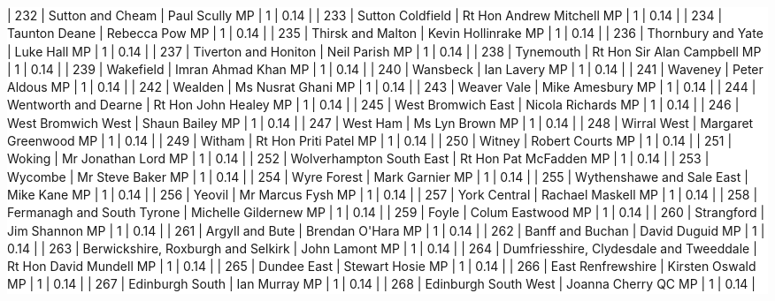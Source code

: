 | 232 | Sutton and Cheam | Paul Scully MP | 1 | 0.14 |
| 233 | Sutton Coldfield | Rt Hon Andrew Mitchell MP | 1 | 0.14 |
| 234 | Taunton Deane | Rebecca Pow MP | 1 | 0.14 |
| 235 | Thirsk and Malton | Kevin Hollinrake MP | 1 | 0.14 |
| 236 | Thornbury and Yate | Luke Hall MP | 1 | 0.14 |
| 237 | Tiverton and Honiton | Neil Parish MP | 1 | 0.14 |
| 238 | Tynemouth | Rt Hon Sir Alan Campbell MP | 1 | 0.14 |
| 239 | Wakefield | Imran Ahmad Khan MP | 1 | 0.14 |
| 240 | Wansbeck | Ian Lavery MP | 1 | 0.14 |
| 241 | Waveney | Peter Aldous MP | 1 | 0.14 |
| 242 | Wealden | Ms Nusrat Ghani MP | 1 | 0.14 |
| 243 | Weaver Vale | Mike Amesbury MP | 1 | 0.14 |
| 244 | Wentworth and Dearne | Rt Hon John Healey MP | 1 | 0.14 |
| 245 | West Bromwich East | Nicola Richards MP | 1 | 0.14 |
| 246 | West Bromwich West | Shaun Bailey MP | 1 | 0.14 |
| 247 | West Ham | Ms Lyn Brown MP | 1 | 0.14 |
| 248 | Wirral West | Margaret Greenwood MP | 1 | 0.14 |
| 249 | Witham | Rt Hon Priti Patel MP | 1 | 0.14 |
| 250 | Witney | Robert Courts MP | 1 | 0.14 |
| 251 | Woking | Mr Jonathan Lord MP | 1 | 0.14 |
| 252 | Wolverhampton South East | Rt Hon Pat McFadden MP | 1 | 0.14 |
| 253 | Wycombe | Mr Steve Baker MP | 1 | 0.14 |
| 254 | Wyre Forest | Mark Garnier MP | 1 | 0.14 |
| 255 | Wythenshawe and Sale East | Mike Kane MP | 1 | 0.14 |
| 256 | Yeovil | Mr Marcus Fysh MP | 1 | 0.14 |
| 257 | York Central | Rachael Maskell MP | 1 | 0.14 |
| 258 | Fermanagh and South Tyrone | Michelle Gildernew MP | 1 | 0.14 |
| 259 | Foyle | Colum Eastwood MP | 1 | 0.14 |
| 260 | Strangford | Jim Shannon MP | 1 | 0.14 |
| 261 | Argyll and Bute | Brendan O'Hara MP | 1 | 0.14 |
| 262 | Banff and Buchan | David Duguid MP | 1 | 0.14 |
| 263 | Berwickshire, Roxburgh and Selkirk | John Lamont MP | 1 | 0.14 |
| 264 | Dumfriesshire, Clydesdale and Tweeddale | Rt Hon David Mundell MP | 1 | 0.14 |
| 265 | Dundee East | Stewart Hosie MP | 1 | 0.14 |
| 266 | East Renfrewshire | Kirsten Oswald MP | 1 | 0.14 |
| 267 | Edinburgh South | Ian Murray MP | 1 | 0.14 |
| 268 | Edinburgh South West | Joanna Cherry QC MP | 1 | 0.14 |